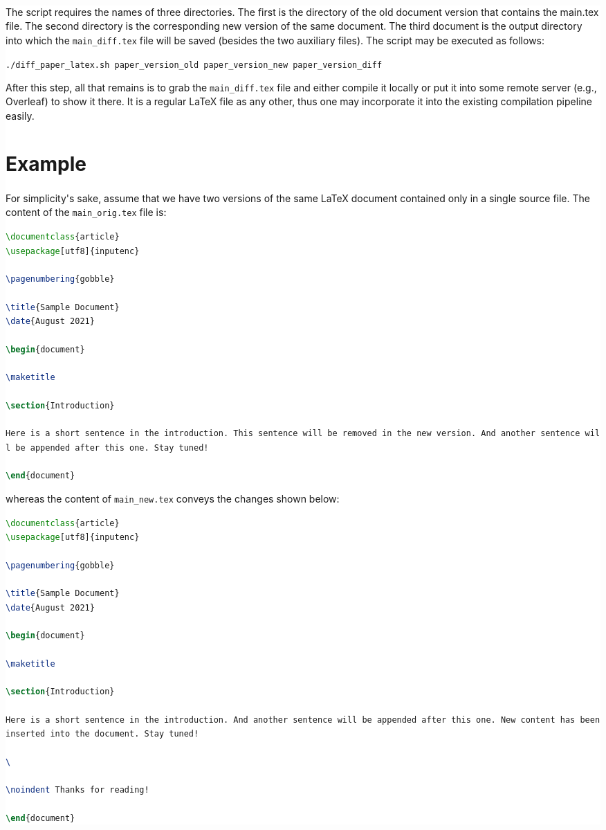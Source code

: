 The script requires the names of three directories. The first is the directory of the old document version that contains the main.tex file. The second directory is the corresponding new version of the same document. The third document is the output directory into which the `main_diff.tex` file will be saved (besides the two auxiliary files). The script may be executed as follows:

```
./diff_paper_latex.sh paper_version_old paper_version_new paper_version_diff
```

After this step, all that remains is to grab the `main_diff.tex` file and either compile it locally or put it into some remote server (e.g., Overleaf) to show it there. It is a regular LaTeX file as any other, thus one may incorporate it into the existing compilation pipeline easily.

# Example

For simplicity's sake, assume that we have two versions of the same LaTeX document contained only in a single source file. The content of the `main_orig.tex` file is:

```latex
\documentclass{article}
\usepackage[utf8]{inputenc}

\pagenumbering{gobble}

\title{Sample Document}
\date{August 2021}

\begin{document}

\maketitle

\section{Introduction}

Here is a short sentence in the introduction. This sentence will be removed in the new version. And another sentence will be appended after this one. Stay tuned!

\end{document}
```

whereas the content of `main_new.tex` conveys the changes shown below:

```latex
\documentclass{article}
\usepackage[utf8]{inputenc}

\pagenumbering{gobble}

\title{Sample Document}
\date{August 2021}

\begin{document}

\maketitle

\section{Introduction}

Here is a short sentence in the introduction. And another sentence will be appended after this one. New content has been inserted into the document. Stay tuned!

\

\noindent Thanks for reading!

\end{document}
```
